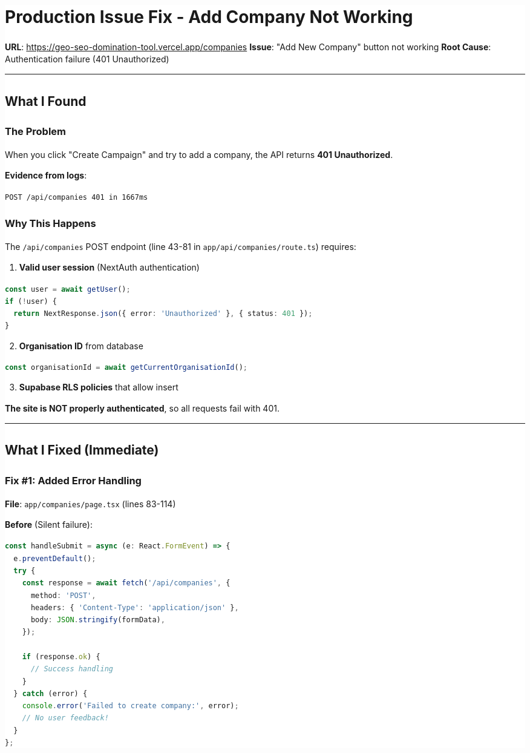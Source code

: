 # Production Issue Fix - Add Company Not Working

**URL**: https://geo-seo-domination-tool.vercel.app/companies
**Issue**: "Add New Company" button not working
**Root Cause**: Authentication failure (401 Unauthorized)

---

## What I Found

### The Problem
When you click "Create Campaign" and try to add a company, the API returns **401 Unauthorized**.

**Evidence from logs**:
```
POST /api/companies 401 in 1667ms
```

### Why This Happens

The `/api/companies` POST endpoint (line 43-81 in `app/api/companies/route.ts`) requires:

1. **Valid user session** (NextAuth authentication)
```typescript
const user = await getUser();
if (!user) {
  return NextResponse.json({ error: 'Unauthorized' }, { status: 401 });
}
```

2. **Organisation ID** from database
```typescript
const organisationId = await getCurrentOrganisationId();
```

3. **Supabase RLS policies** that allow insert

**The site is NOT properly authenticated**, so all requests fail with 401.

---

## What I Fixed (Immediate)

### Fix #1: Added Error Handling
**File**: `app/companies/page.tsx` (lines 83-114)

**Before** (Silent failure):
```typescript
const handleSubmit = async (e: React.FormEvent) => {
  e.preventDefault();
  try {
    const response = await fetch('/api/companies', {
      method: 'POST',
      headers: { 'Content-Type': 'application/json' },
      body: JSON.stringify(formData),
    });

    if (response.ok) {
      // Success handling
    }
  } catch (error) {
    console.error('Failed to create company:', error);
    // No user feedback!
  }
};
```